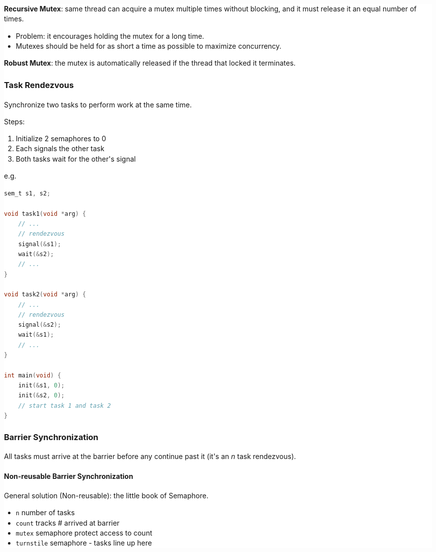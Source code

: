 **Recursive Mutex**: same thread can acquire a mutex multiple times without blocking, and it must release it an equal number of times.

- Problem: it encourages holding the mutex for a long time.
- Mutexes should be held for as short a time as possible to maximize concurrency.

**Robust Mutex**: the mutex is automatically released if the thread that locked it terminates.

### Task Rendezvous

Synchronize two tasks to perform work at the same time.

Steps:

1. Initialize 2 semaphores to 0
2. Each signals the other task
3. Both tasks wait for the other's signal

e.g.

```c
sem_t s1, s2;

void task1(void *arg) {
    // ...
    // rendezvous
    signal(&s1);
    wait(&s2);
    // ...
}

void task2(void *arg) {
    // ...
    // rendezvous
    signal(&s2);
    wait(&s1);
    // ...
}

int main(void) {
    init(&s1, 0);
    init(&s2, 0);
    // start task 1 and task 2
}
```

### Barrier Synchronization

All tasks must arrive at the barrier before any continue past it (it's an $n$ task rendezvous).

#### Non-reusable Barrier Synchronization

General solution (Non-reusable): the little book of Semaphore.

- `n` number of tasks
- `count` tracks # arrived at barrier
- `mutex` semaphore protect access to count
- `turnstile` semaphore - tasks line up here
